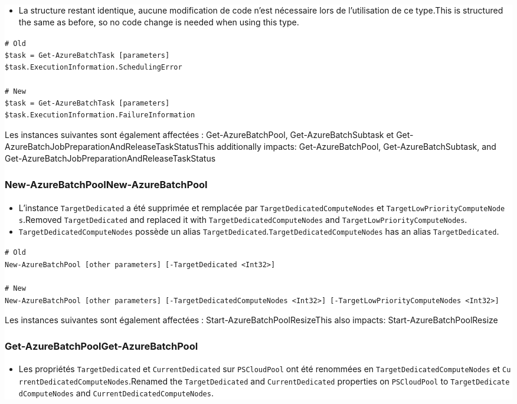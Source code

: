   - <span data-ttu-id="cf50f-145">La structure restant identique, aucune modification de code n’est nécessaire lors de l’utilisation de ce type.</span><span class="sxs-lookup"><span data-stu-id="cf50f-145">This is structured the same as before, so no code change is needed when using this type.</span></span>

```powershell-interactive
# Old
$task = Get-AzureBatchTask [parameters]
$task.ExecutionInformation.SchedulingError

# New
$task = Get-AzureBatchTask [parameters]
$task.ExecutionInformation.FailureInformation
```

<span data-ttu-id="cf50f-146">Les instances suivantes sont également affectées : Get-AzureBatchPool, Get-AzureBatchSubtask et Get-AzureBatchJobPreparationAndReleaseTaskStatus</span><span class="sxs-lookup"><span data-stu-id="cf50f-146">This additionally impacts: Get-AzureBatchPool, Get-AzureBatchSubtask, and Get-AzureBatchJobPreparationAndReleaseTaskStatus</span></span>

### <a name="new-azurebatchpool"></a><span data-ttu-id="cf50f-147">**New-AzureBatchPool**</span><span class="sxs-lookup"><span data-stu-id="cf50f-147">**New-AzureBatchPool**</span></span>
 - <span data-ttu-id="cf50f-148">L’instance `TargetDedicated` a été supprimée et remplacée par `TargetDedicatedComputeNodes` et `TargetLowPriorityComputeNodes`.</span><span class="sxs-lookup"><span data-stu-id="cf50f-148">Removed `TargetDedicated` and replaced it with `TargetDedicatedComputeNodes` and `TargetLowPriorityComputeNodes`.</span></span>
 - <span data-ttu-id="cf50f-149">`TargetDedicatedComputeNodes` possède un alias `TargetDedicated`.</span><span class="sxs-lookup"><span data-stu-id="cf50f-149">`TargetDedicatedComputeNodes` has an alias `TargetDedicated`.</span></span>

```powershell-interactive
# Old
New-AzureBatchPool [other parameters] [-TargetDedicated <Int32>]

# New
New-AzureBatchPool [other parameters] [-TargetDedicatedComputeNodes <Int32>] [-TargetLowPriorityComputeNodes <Int32>]
```

<span data-ttu-id="cf50f-150">Les instances suivantes sont également affectées : Start-AzureBatchPoolResize</span><span class="sxs-lookup"><span data-stu-id="cf50f-150">This also impacts: Start-AzureBatchPoolResize</span></span>

### <a name="get-azurebatchpool"></a><span data-ttu-id="cf50f-151">**Get-AzureBatchPool**</span><span class="sxs-lookup"><span data-stu-id="cf50f-151">**Get-AzureBatchPool**</span></span>
 - <span data-ttu-id="cf50f-152">Les propriétés `TargetDedicated` et `CurrentDedicated` sur `PSCloudPool` ont été renommées en `TargetDedicatedComputeNodes` et `CurrentDedicatedComputeNodes`.</span><span class="sxs-lookup"><span data-stu-id="cf50f-152">Renamed the `TargetDedicated` and `CurrentDedicated` properties on `PSCloudPool` to `TargetDedicatedComputeNodes` and `CurrentDedicatedComputeNodes`.</span></span>
